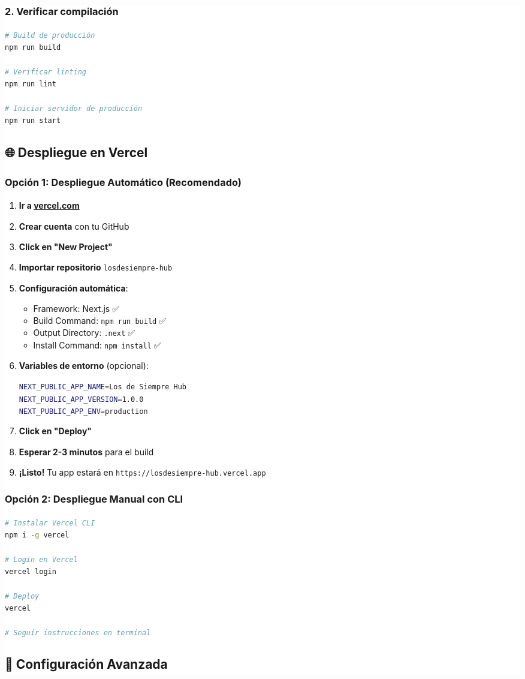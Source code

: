 ### 2. Verificar compilación
```bash
# Build de producción
npm run build

# Verificar linting
npm run lint

# Iniciar servidor de producción
npm run start
```

## 🌐 Despliegue en Vercel

### Opción 1: Despliegue Automático (Recomendado)

1. **Ir a [vercel.com](https://vercel.com)**
2. **Crear cuenta** con tu GitHub
3. **Click en "New Project"**
4. **Importar repositorio** `losdesiempre-hub`
5. **Configuración automática**:
   - Framework: Next.js ✅
   - Build Command: `npm run build` ✅
   - Output Directory: `.next` ✅
   - Install Command: `npm install` ✅

6. **Variables de entorno** (opcional):
   ```bash
   NEXT_PUBLIC_APP_NAME=Los de Siempre Hub
   NEXT_PUBLIC_APP_VERSION=1.0.0
   NEXT_PUBLIC_APP_ENV=production
   ```

7. **Click en "Deploy"**
8. **Esperar 2-3 minutos** para el build
9. **¡Listo!** Tu app estará en `https://losdesiempre-hub.vercel.app`

### Opción 2: Despliegue Manual con CLI

```bash
# Instalar Vercel CLI
npm i -g vercel

# Login en Vercel
vercel login

# Deploy
vercel

# Seguir instrucciones en terminal
```

## 🔧 Configuración Avanzada
